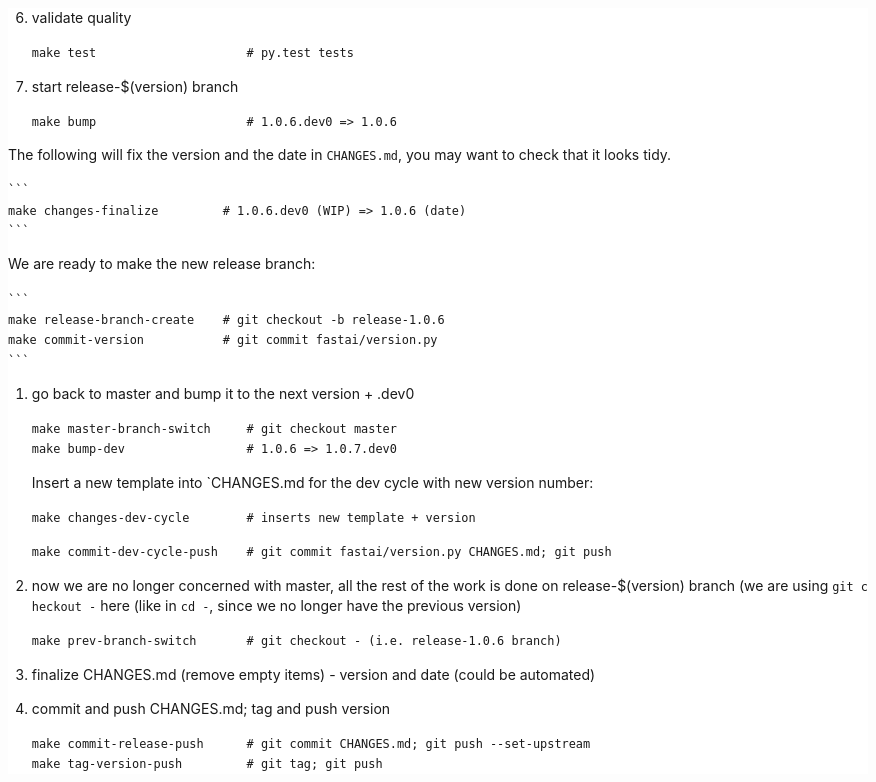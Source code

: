 6. validate quality

    ```
    make test                     # py.test tests
    ```

7. start release-$(version) branch


    ```
    make bump                     # 1.0.6.dev0 => 1.0.6
    ```

The following will fix the version and the date in `CHANGES.md`, you may want to check that it looks tidy.

    ```
    make changes-finalize         # 1.0.6.dev0 (WIP) => 1.0.6 (date)
    ```

We are ready to make the new release branch:

    ```
    make release-branch-create    # git checkout -b release-1.0.6
    make commit-version           # git commit fastai/version.py
    ```

1. go back to master and bump it to the next version + .dev0


    ```
    make master-branch-switch     # git checkout master
    make bump-dev                 # 1.0.6 => 1.0.7.dev0
    ```

    Insert a new template into `CHANGES.md for the dev cycle with new version number:
    ```
    make changes-dev-cycle        # inserts new template + version
    ```

    ```
    make commit-dev-cycle-push    # git commit fastai/version.py CHANGES.md; git push
    ```

2. now we are no longer concerned with master, all the rest of the work is done on release-$(version) branch (we are using `git checkout -` here (like in `cd -`, since we no longer have the previous version)

    ```
    make prev-branch-switch       # git checkout - (i.e. release-1.0.6 branch)
    ```

3. finalize CHANGES.md (remove empty items) - version and date (could be automated)


4. commit and push CHANGES.md; tag and push version

    ```
    make commit-release-push      # git commit CHANGES.md; git push --set-upstream
    make tag-version-push         # git tag; git push
    ```
